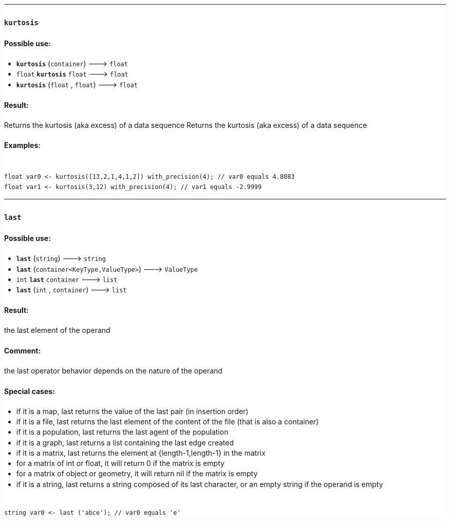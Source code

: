     	
----

[//]: # (keyword|operator_kurtosis)
### `kurtosis`

#### Possible use: 
  *  **`kurtosis`** (`container`) --->  `float`
  * `float` **`kurtosis`** `float` --->  `float`
  *  **`kurtosis`** (`float` , `float`) --->  `float` 

#### Result: 
Returns the kurtosis (aka excess) of a data sequence
Returns the kurtosis (aka excess) of a data sequence

#### Examples: 
```
 
float var0 <- kurtosis([13,2,1,4,1,2]) with_precision(4); // var0 equals 4.8083 
float var1 <- kurtosis(3,12) with_precision(4); // var1 equals -2.9999

```
  
    	
----

[//]: # (keyword|operator_last)
### `last`

#### Possible use: 
  *  **`last`** (`string`) --->  `string`
  *  **`last`** (`container<KeyType,ValueType>`) --->  `ValueType`
  * `int` **`last`** `container` --->  `list`
  *  **`last`** (`int` , `container`) --->  `list` 

#### Result: 
the last element of the operand  

#### Comment: 
the last operator behavior depends on the nature of the operand

#### Special cases:     
  * if it is a map, last returns the value of the last pair (in insertion order)    
  * if it is a file, last returns the last element of the content of the file (that is also a container)    
  * if it is a population, last returns the last agent of the population    
  * if it is a graph, last returns a list containing the last edge created    
  * if it is a matrix, last returns the element at {length-1,length-1} in the matrix    
  * for a matrix of int or float, it will return 0 if the matrix is empty    
  * for a matrix of object or geometry, it will return nil if the matrix is empty    
  * if it is a string, last returns a string composed of its last character, or an empty string if the operand is empty 
  
```
 
string var0 <- last ('abce'); // var0 equals 'e'
``` 


[//]: # (keyword|operator_IDW)
[//]: # (keyword|operator_image_file)
[//]: # (keyword|operator_in)
[//]: # (keyword|operator_in_degree_of)
[//]: # (keyword|operator_in_edges_of)
[//]: # (keyword|operator_incomplete_beta)
[//]: # (keyword|operator_incomplete_gamma)
[//]: # (keyword|operator_incomplete_gamma_complement)
[//]: # (keyword|operator_indented_by)
[//]: # (keyword|operator_index_by)
[//]: # (keyword|operator_index_of)
[//]: # (keyword|operator_inside)
[//]: # (keyword|operator_int)
[//]: # (keyword|operator_inter)
[//]: # (keyword|operator_interleave)
[//]: # (keyword|operator_internal_at)
[//]: # (keyword|operator_internal_integrated_value)
[//]: # (keyword|operator_internal_zero_order_equation)
[//]: # (keyword|operator_intersection)
[//]: # (keyword|operator_intersects)
[//]: # (keyword|operator_inverse)
[//]: # (keyword|operator_inverse_distance_weighting)
[//]: # (keyword|operator_inverse_rotation)
[//]: # (keyword|operator_is)
[//]: # (keyword|operator_is_csv)
[//]: # (keyword|operator_is_dxf)
[//]: # (keyword|operator_is_error)
[//]: # (keyword|operator_is_finite)
[//]: # (keyword|operator_is_gaml)
[//]: # (keyword|operator_is_geojson)
[//]: # (keyword|operator_is_gif)
[//]: # (keyword|operator_is_gml)
[//]: # (keyword|operator_is_grid)
[//]: # (keyword|operator_is_image)
[//]: # (keyword|operator_is_json)
[//]: # (keyword|operator_is_number)
[//]: # (keyword|operator_is_obj)
[//]: # (keyword|operator_is_osm)
[//]: # (keyword|operator_is_pgm)
[//]: # (keyword|operator_is_property)
[//]: # (keyword|operator_is_R)
[//]: # (keyword|operator_is_saved_simulation)
[//]: # (keyword|operator_is_shape)
[//]: # (keyword|operator_is_skill)
[//]: # (keyword|operator_is_svg)
[//]: # (keyword|operator_is_text)
[//]: # (keyword|operator_is_threeds)
[//]: # (keyword|operator_is_warning)
[//]: # (keyword|operator_is_xml)
[//]: # (keyword|operator_json_file)
[//]: # (keyword|operator_kappa)
[//]: # (keyword|operator_kappa_sim)
[//]: # (keyword|operator_kmeans)
[//]: # (keyword|operator_kml)
[//]: # (keyword|operator_last_index_of)
[//]: # (keyword|operator_last_of)
[//]: # (keyword|operator_last_with)
[//]: # (keyword|operator_layout_circle)
[//]: # (keyword|operator_layout_force)
[//]: # (keyword|operator_layout_grid)
[//]: # (keyword|operator_length)
[//]: # (keyword|operator_lgamma)
[//]: # (keyword|operator_line)
[//]: # (keyword|operator_link)
[//]: # (keyword|operator_list)
[//]: # (keyword|operator_list_with)
[//]: # (keyword|operator_ln)
[//]: # (keyword|operator_load_graph_from_file)
[//]: # (keyword|operator_load_shortest_paths)
[//]: # (keyword|operator_load_sub_model)
[//]: # (keyword|operator_log)
[//]: # (keyword|operator_log_gamma)
[//]: # (keyword|operator_lower_case)
[//]: # (keyword|operator_main_connected_component)
[//]: # (keyword|operator_map)
[//]: # (keyword|operator_masked_by)
[//]: # (keyword|operator_material)
[//]: # (keyword|operator_material)
[//]: # (keyword|operator_matrix)
[//]: # (keyword|operator_matrix_with)
[//]: # (keyword|operator_max)
[//]: # (keyword|operator_max_flow_between)
[//]: # (keyword|operator_max_of)